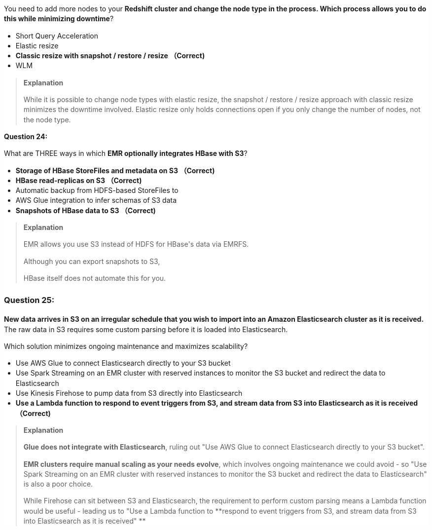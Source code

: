 You need to add more nodes to your **Redshift cluster and change the node type in the process. Which process allows you to do this while minimizing downtime**? 

* Short Query Acceleration 
* Elastic resize 
* **Classic resize with snapshot / restore / resize （Correct)**
* WLM 

> **Explanation** 
> 
> While it is possible to change node types with elastic resize, the snapshot / restore / resize approach with classic resize minimizes the downtime involved. Elastic resize only holds connections open if you only change the number of nodes, not the node type. 


**Question 24:** 

What are THREE ways in which **EMR optionally integrates HBase with S3**? 

* **Storage of HBase StoreFiles and metadata on S3  （Correct)**
* **HBase read-replicas on S3 （Correct)**
* Automatic backup from HDFS-based StoreFiles to 
* AWS Glue integration to infer schemas of S3 data 
* **Snapshots of HBase data to S3 （Correct)**

> **Explanation** 
> 
> EMR allows you use S3 instead of HDFS for HBase's data via EMRFS. 
> 
> Although you can export snapshots to S3, 
> 
> HBase itself does not automate this for you. 

### **Question 25:**

**New data arrives in S3 on an irregular schedule that you wish to import into an Amazon Elasticsearch cluster as it is received.** The raw data in S3 requires some custom parsing before it is loaded into Elasticsearch. 

Which solution minimizes ongoing maintenance and maximizes scalability? 

* Use AWS Glue to connect Elasticsearch directly to your S3 bucket 
* Use Spark Streaming on an EMR cluster with reserved instances to monitor the S3 bucket and redirect the data to Elasticsearch 
* Use Kinesis Firehose to pump data from S3 directly into Elasticsearch 
* **Use a Lambda function to respond to event triggers from S3, and stream data from S3 into Elasticsearch as it is received  （Correct)**

> **Explanation** 
> 
> **Glue does not integrate with Elasticsearch**, ruling out "Use AWS Glue to connect Elasticsearch directly to your S3 bucket". 
> 
> **EMR clusters require manual scaling as your needs evolve**, which involves ongoing maintenance we could avoid - so "Use Spark Streaming on an EMR cluster with reserved instances to monitor the S3 bucket and redirect the data to Elasticsearch" is also a poor choice. 
> 
> While Firehose can sit between S3 and Elasticsearch, the requirement to perform custom parsing means a Lambda function would be useful - leading us to "Use a Lambda function to **respond to event triggers from S3, and stream data from S3 into Elasticsearch as it is received" **
